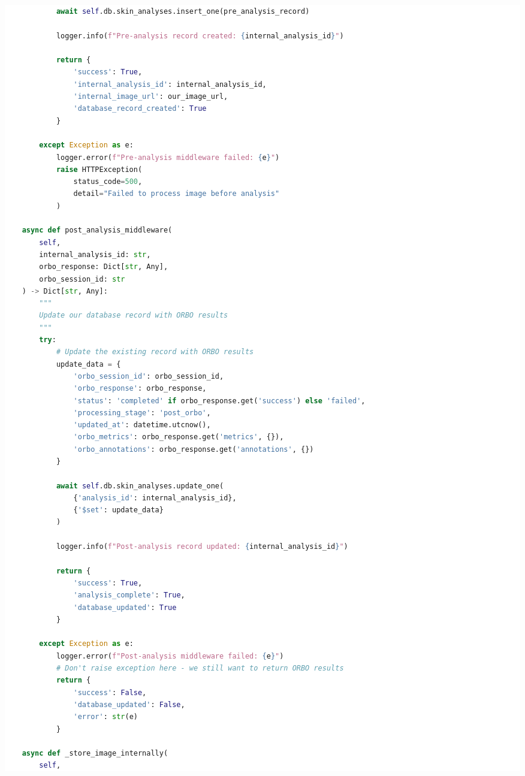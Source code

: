 ```python
            await self.db.skin_analyses.insert_one(pre_analysis_record)
            
            logger.info(f"Pre-analysis record created: {internal_analysis_id}")
            
            return {
                'success': True,
                'internal_analysis_id': internal_analysis_id,
                'internal_image_url': our_image_url,
                'database_record_created': True
            }
            
        except Exception as e:
            logger.error(f"Pre-analysis middleware failed: {e}")
            raise HTTPException(
                status_code=500, 
                detail="Failed to process image before analysis"
            )
    
    async def post_analysis_middleware(
        self, 
        internal_analysis_id: str, 
        orbo_response: Dict[str, Any],
        orbo_session_id: str
    ) -> Dict[str, Any]:
        """
        Update our database record with ORBO results
        """
        try:
            # Update the existing record with ORBO results
            update_data = {
                'orbo_session_id': orbo_session_id,
                'orbo_response': orbo_response,
                'status': 'completed' if orbo_response.get('success') else 'failed',
                'processing_stage': 'post_orbo',
                'updated_at': datetime.utcnow(),
                'orbo_metrics': orbo_response.get('metrics', {}),
                'orbo_annotations': orbo_response.get('annotations', {})
            }
            
            await self.db.skin_analyses.update_one(
                {'analysis_id': internal_analysis_id},
                {'$set': update_data}
            )
            
            logger.info(f"Post-analysis record updated: {internal_analysis_id}")
            
            return {
                'success': True,
                'analysis_complete': True,
                'database_updated': True
            }
            
        except Exception as e:
            logger.error(f"Post-analysis middleware failed: {e}")
            # Don't raise exception here - we still want to return ORBO results
            return {
                'success': False,
                'database_updated': False,
                'error': str(e)
            }
    
    async def _store_image_internally(
        self, 
```